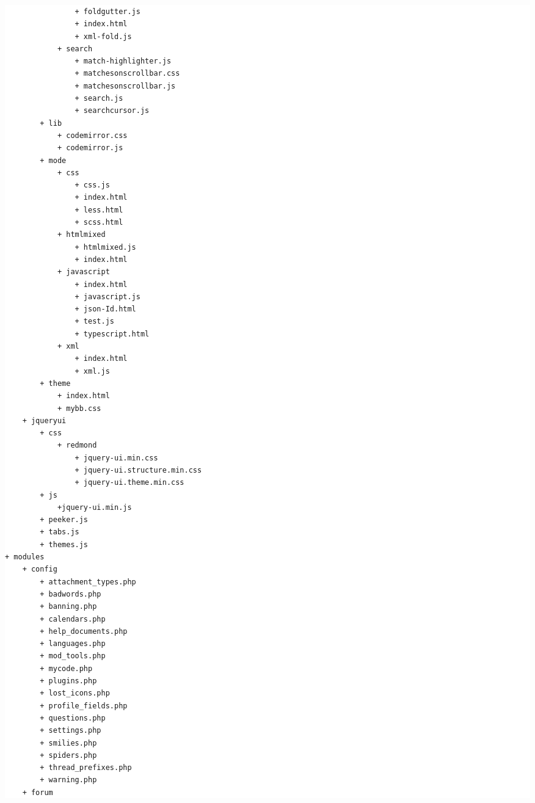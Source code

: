 					+ foldgutter.js
					+ index.html
					+ xml-fold.js
				+ search
					+ match-highlighter.js
					+ matchesonscrollbar.css
					+ matchesonscrollbar.js
					+ search.js
					+ searchcursor.js
			+ lib
				+ codemirror.css
				+ codemirror.js
			+ mode
				+ css
					+ css.js
					+ index.html
					+ less.html
					+ scss.html
				+ htmlmixed
					+ htmlmixed.js
					+ index.html
				+ javascript
					+ index.html
					+ javascript.js
					+ json-Id.html
					+ test.js
					+ typescript.html
				+ xml
					+ index.html
					+ xml.js
			+ theme
				+ index.html
				+ mybb.css
		+ jqueryui
			+ css
				+ redmond
					+ jquery-ui.min.css
					+ jquery-ui.structure.min.css
					+ jquery-ui.theme.min.css
			+ js
				+jquery-ui.min.js
			+ peeker.js
			+ tabs.js
			+ themes.js
	+ modules
		+ config
			+ attachment_types.php
			+ badwords.php
			+ banning.php
			+ calendars.php
			+ help_documents.php
			+ languages.php
			+ mod_tools.php
			+ mycode.php
			+ plugins.php
			+ lost_icons.php
			+ profile_fields.php
			+ questions.php
			+ settings.php
			+ smilies.php
			+ spiders.php
			+ thread_prefixes.php
			+ warning.php
		+ forum